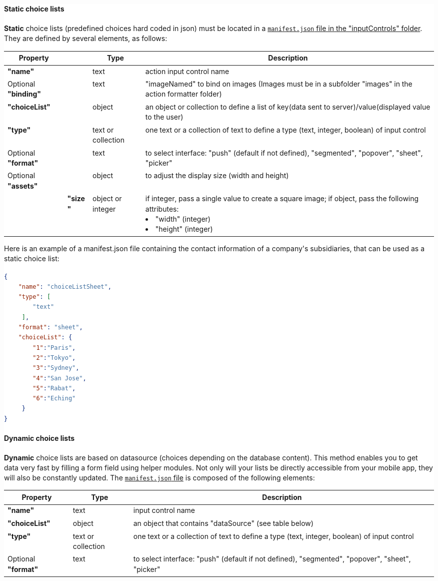 #### Static choice lists

**Static** choice lists (predefined choices hard coded in json) must be located in a [`manifest.json` file in the "inputControls" folder](#defining-custom-input-controls). They are defined by several elements, as follows:

| Property               |            | Type               | Description                                                                                                                                           |
| ---------------------- | ---------- | ------------------ | ----------------------------------------------------------------------------------------------------------------------------------------------------- |
| **"name"**             |            | text               | action input control name                                                                                                                             |
| Optional **"binding"** |            | text               | "imageNamed" to bind on images (Images must be in a subfolder "images" in the action formatter folder)                                                |
| **"choiceList"**       |            | object             | an object or collection to define a list of key(data sent to server)/value(displayed value to the user)                                               |
| **"type"**             |            | text or collection | one text or a collection of text to define a type (text, integer, boolean) of input control                                                           |
| Optional **"format"**  |            | text               | to select interface: "push" (default if not defined), "segmented", "popover", "sheet", "picker"                                                       |
| Optional **"assets"**  |            | object             | to adjust the display size (width and height)                                                                                                         |
|                        | **"size"** | object or integer  | if integer, pass a single value to create a square image; if object, pass the following attributes: <li>"width" (integer)</li><li>"height" (integer)</li> |


Here is an example of a manifest.json file containing the contact information of a company's subsidiaries, that can be used as a static choice list:

```json
{
    "name": "choiceListSheet",
    "type": [
        "text"
     ],
    "format": "sheet",
    "choiceList": {
        "1":"Paris",
        "2":"Tokyo",
        "3":"Sydney",
        "4":"San Jose",
        "5":"Rabat",
        "6":"Eching"
     }
}
```

#### Dynamic choice lists

**Dynamic** choice lists are based on datasource (choices depending on the database content). This method enables you to get data very fast by filling a form field using helper modules. Not only will your lists be directly accessible from your mobile app, they will also be constantly updated. The [`manifest.json` file](#defining-custom-input-controls) is composed of the following elements:

| Property              | Type               | Description                                                                                     |
| --------------------- | ------------------ | ----------------------------------------------------------------------------------------------- |
| **"name"**            | text               | input control name                                                                              |
| **"choiceList"**      | object             | an object that contains "dataSource" (see table below)                                          |
| **"type"**            | text or collection | one text or a collection of text to define a type (text, integer, boolean) of input control     |
| Optional **"format"** | text               | to select interface: "push" (default if not defined), "segmented", "popover", "sheet", "picker" |
